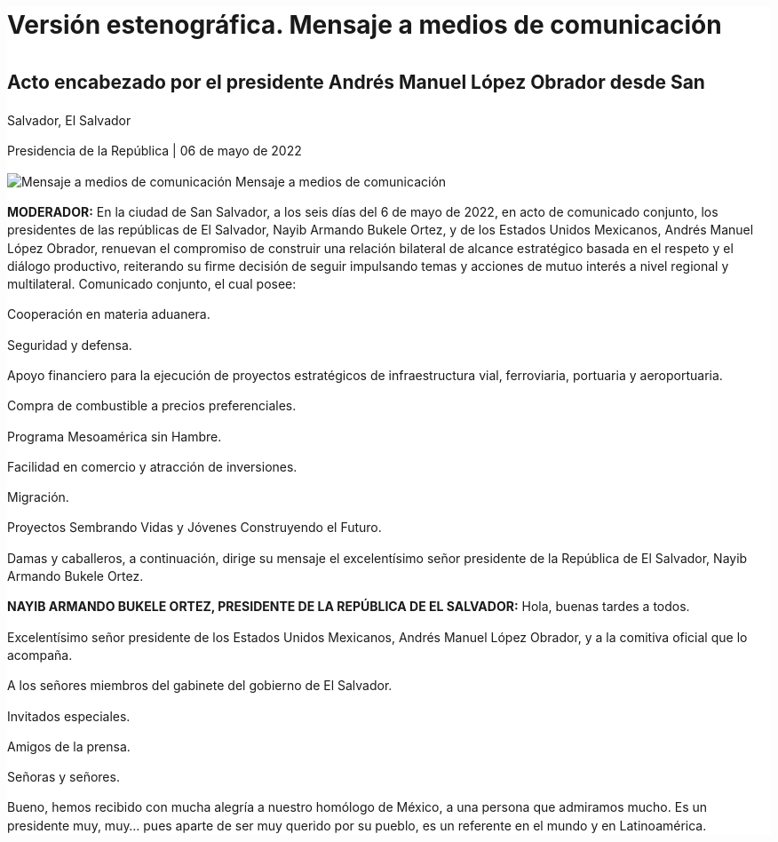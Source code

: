 #  Versión estenográfica. Mensaje a medios de comunicación

##  Acto encabezado por el presidente Andrés Manuel López Obrador desde San
Salvador, El Salvador

Presidencia de la República | 06 de mayo de 2022 

![Mensaje a medios de
comunicación](https://www.gob.mx/cms/uploads/article/main_image/120337/WhatsApp_Image_2022-05-06_at_4.04.28_PM.jpeg)
Mensaje a medios de comunicación

**MODERADOR:** En la ciudad de San Salvador, a los seis días del 6 de mayo de
2022, en acto de comunicado conjunto, los presidentes de las repúblicas de El
Salvador, Nayib Armando Bukele Ortez, y de los Estados Unidos Mexicanos,
Andrés Manuel López Obrador, renuevan el compromiso de construir una relación
bilateral de alcance estratégico basada en el respeto y el diálogo productivo,
reiterando su firme decisión de seguir impulsando temas y acciones de mutuo
interés a nivel regional y multilateral. Comunicado conjunto, el cual posee:

Cooperación en materia aduanera.

Seguridad y defensa.

Apoyo financiero para la ejecución de proyectos estratégicos de
infraestructura vial, ferroviaria, portuaria y aeroportuaria.

Compra de combustible a precios preferenciales.

Programa Mesoamérica sin Hambre.

Facilidad en comercio y atracción de inversiones.

Migración.

Proyectos Sembrando Vidas y Jóvenes Construyendo el Futuro.

Damas y caballeros, a continuación, dirige su mensaje el excelentísimo señor
presidente de la República de El Salvador, Nayib Armando Bukele Ortez.

**NAYIB ARMANDO BUKELE ORTEZ, PRESIDENTE DE LA REPÚBLICA DE EL SALVADOR:**
Hola, buenas tardes a todos.

Excelentísimo señor presidente de los Estados Unidos Mexicanos, Andrés Manuel
López Obrador, y a la comitiva oficial que lo acompaña.

A los señores miembros del gabinete del gobierno de El Salvador.

Invitados especiales.

Amigos de la prensa.

Señoras y señores.

Bueno, hemos recibido con mucha alegría a nuestro homólogo de México, a una
persona que admiramos mucho. Es un presidente muy, muy… pues aparte de ser muy
querido por su pueblo, es un referente en el mundo y en Latinoamérica.
